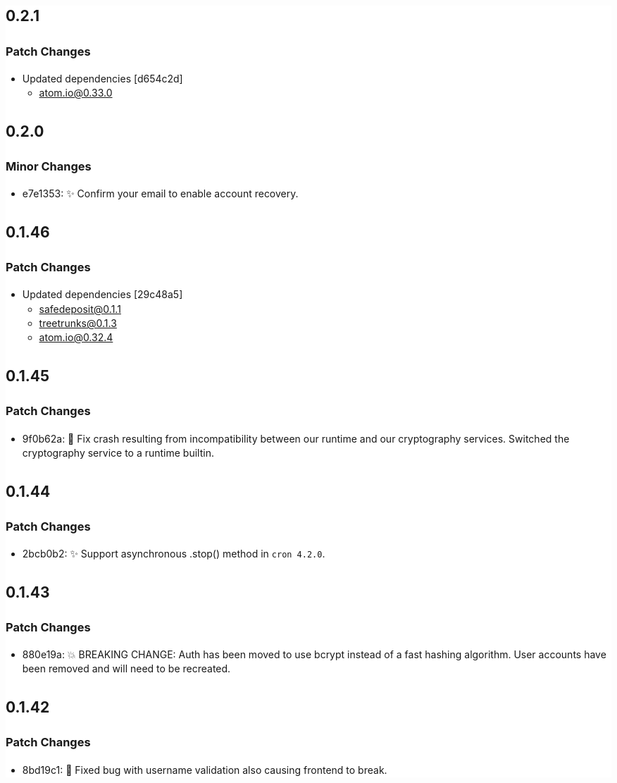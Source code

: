 ## 0.2.1

### Patch Changes

- Updated dependencies [d654c2d]
  - atom.io@0.33.0

## 0.2.0

### Minor Changes

- e7e1353: ✨ Confirm your email to enable account recovery.

## 0.1.46

### Patch Changes

- Updated dependencies [29c48a5]
  - safedeposit@0.1.1
  - treetrunks@0.1.3
  - atom.io@0.32.4

## 0.1.45

### Patch Changes

- 9f0b62a: 🐛 Fix crash resulting from incompatibility between our runtime and our cryptography services. Switched the cryptography service to a runtime builtin.

## 0.1.44

### Patch Changes

- 2bcb0b2: ✨ Support asynchronous .stop() method in `cron 4.2.0`.

## 0.1.43

### Patch Changes

- 880e19a: 💥 BREAKING CHANGE: Auth has been moved to use bcrypt instead of a fast hashing algorithm. User accounts have been removed and will need to be recreated.

## 0.1.42

### Patch Changes

- 8bd19c1: 🐛 Fixed bug with username validation also causing frontend to break.
